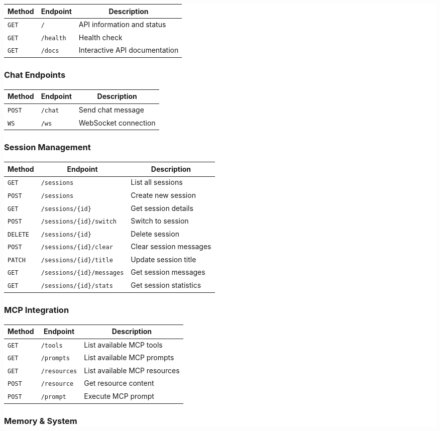 | Method | Endpoint | Description |
|--------|----------|-------------|
| `GET` | `/` | API information and status |
| `GET` | `/health` | Health check |
| `GET` | `/docs` | Interactive API documentation |

### Chat Endpoints

| Method | Endpoint | Description |
|--------|----------|-------------|
| `POST` | `/chat` | Send chat message |
| `WS` | `/ws` | WebSocket connection |

### Session Management

| Method | Endpoint | Description |
|--------|----------|-------------|
| `GET` | `/sessions` | List all sessions |
| `POST` | `/sessions` | Create new session |
| `GET` | `/sessions/{id}` | Get session details |
| `POST` | `/sessions/{id}/switch` | Switch to session |
| `DELETE` | `/sessions/{id}` | Delete session |
| `POST` | `/sessions/{id}/clear` | Clear session messages |
| `PATCH` | `/sessions/{id}/title` | Update session title |
| `GET` | `/sessions/{id}/messages` | Get session messages |
| `GET` | `/sessions/{id}/stats` | Get session statistics |

### MCP Integration

| Method | Endpoint | Description |
|--------|----------|-------------|
| `GET` | `/tools` | List available MCP tools |
| `GET` | `/prompts` | List available MCP prompts |
| `GET` | `/resources` | List available MCP resources |
| `POST` | `/resource` | Get resource content |
| `POST` | `/prompt` | Execute MCP prompt |

### Memory & System
